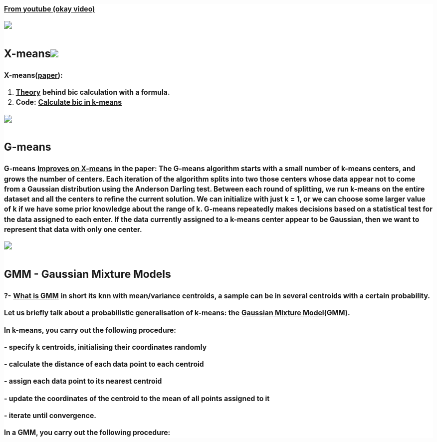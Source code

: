 [**From youtube \(okay video\)**](https://www.youtube.com/watch?v=OWpRBCrx5-M)

![](https://lh4.googleusercontent.com/rUA_KIAXZ3nSbbFGo0YsQCF7M5JpTm8Sr2jsdfeIuc2RWeF4OqjRTOE0wVGl7tRkJeiIwnPQJyGS-mKI-PFr_BUR5e8oWQhw1EGnamVbpmXm0rme2Clfn9Bf--6ZZbgNbsslkOIk)

## **X-means**![](https://lh6.googleusercontent.com/aSlcmQ3DlWOozVCc4583cI-f-wplzHhygD-ecO7r-J9AtqZQhyWSZkvcClpmuHZdvHUp3MZUCNthXaNG-FB8LqmKhwMmZxiPOO665C4Q_bp9mB6sIhwbxFw2NwrkaOThSruvIc1Q)

**X-means\(**[**paper**](https://www.cs.cmu.edu/~dpelleg/download/xmeans.pdf)**\):**

1. [**Theory**](https://stats.stackexchange.com/questions/13103/x-mean-algorithm-bic-calculation-question) **behind bic calculation with a formula.**
2. **Code:** [**Calculate bic in k-means**](https://stats.stackexchange.com/questions/90769/using-bic-to-estimate-the-number-of-k-in-kmeans?rq=1)

![](https://lh4.googleusercontent.com/ZOcoLxyDBb42-vW0xKR-8ZjEkmUXh-zFunErX1oKHsS4ZLeaEE-momDpCW7OwVH_npu66xmojiqd3CwbvQWJkluwutnqBkEDSMluluap5T09YGlUmfWoYQ43XG1U26BHR4wf9Qa9)

## **G-means**

**G-means** [**Improves on X-means**](https://papers.nips.cc/paper/2526-learning-the-k-in-k-means.pdf) **in the paper: The G-means algorithm starts with a small number of k-means centers, and grows the number of centers. Each iteration of the algorithm splits into two those centers whose data appear not to come from a Gaussian distribution using the Anderson Darling test. Between each round of splitting, we run k-means on the entire dataset and all the centers to refine the current solution. We can initialize with just k = 1, or we can choose some larger value of k if we have some prior knowledge about the range of k. G-means repeatedly makes decisions based on a statistical test for the data assigned to each enter. If the data currently assigned to a k-means center appear to be Gaussian, then we want to represent that data with only one center.**

![](https://lh3.googleusercontent.com/tW_fWHRABqO3bsqiSobm5FUlkW5sHnoWAFDJZSIGAiiSkYHtBZvUeTmFrR02xPRUQm-rvvoOoeBRh5nmyoz7SyZ4eKj9REFgpGt2lf-SACUCcckg4KiNcTV8Kd2pjtIkfzavzbVU)

## **GMM - Gaussian Mixture Models**

**?-** [**What is GMM**](https://datascience.stackexchange.com/questions/14435/how-to-get-the-probability-of-belonging-to-clusters-for-k-means) **in short its knn with mean/variance centroids, a sample can be in several centroids with a certain probability.**

**Let us briefly talk about a probabilistic generalisation of k-means: the** [**Gaussian Mixture Model**](https://en.wikipedia.org/wiki/Mixture_model)**\(GMM\).**

**In k-means, you carry out the following procedure:**

**- specify k centroids, initialising their coordinates randomly**

**- calculate the distance of each data point to each centroid**

**- assign each data point to its nearest centroid**

**- update the coordinates of the centroid to the mean of all points assigned to it**

**- iterate until convergence.**

**In a GMM, you carry out the following procedure:**
